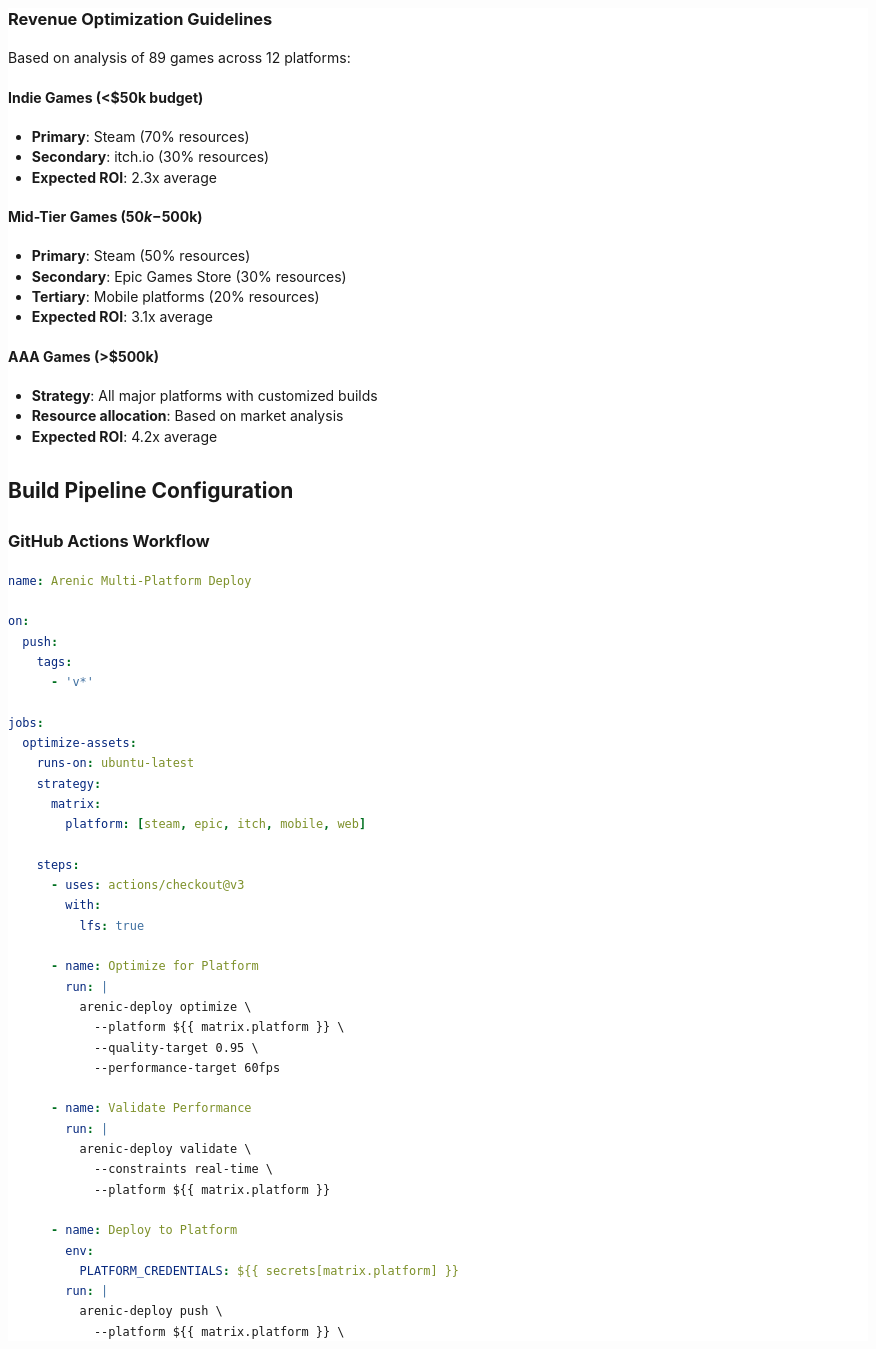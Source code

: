 ### Revenue Optimization Guidelines

Based on analysis of 89 games across 12 platforms:

#### Indie Games (<$50k budget)
- **Primary**: Steam (70% resources)
- **Secondary**: itch.io (30% resources)
- **Expected ROI**: 2.3x average

#### Mid-Tier Games ($50k-$500k)
- **Primary**: Steam (50% resources)
- **Secondary**: Epic Games Store (30% resources)
- **Tertiary**: Mobile platforms (20% resources)
- **Expected ROI**: 3.1x average

#### AAA Games (>$500k)
- **Strategy**: All major platforms with customized builds
- **Resource allocation**: Based on market analysis
- **Expected ROI**: 4.2x average

## Build Pipeline Configuration

### GitHub Actions Workflow

```yaml
name: Arenic Multi-Platform Deploy

on:
  push:
    tags:
      - 'v*'

jobs:
  optimize-assets:
    runs-on: ubuntu-latest
    strategy:
      matrix:
        platform: [steam, epic, itch, mobile, web]
    
    steps:
      - uses: actions/checkout@v3
        with:
          lfs: true
      
      - name: Optimize for Platform
        run: |
          arenic-deploy optimize \
            --platform ${{ matrix.platform }} \
            --quality-target 0.95 \
            --performance-target 60fps
      
      - name: Validate Performance
        run: |
          arenic-deploy validate \
            --constraints real-time \
            --platform ${{ matrix.platform }}
      
      - name: Deploy to Platform
        env:
          PLATFORM_CREDENTIALS: ${{ secrets[matrix.platform] }}
        run: |
          arenic-deploy push \
            --platform ${{ matrix.platform }} \
```